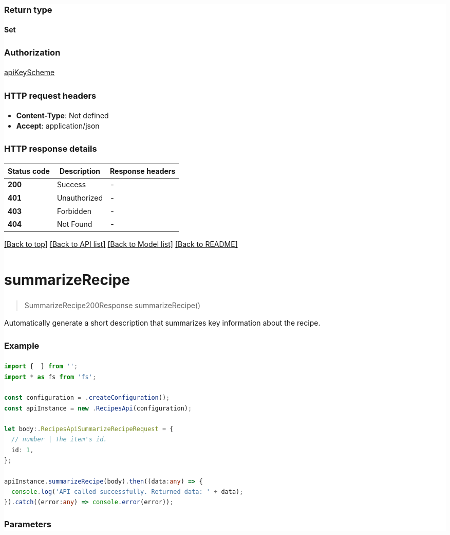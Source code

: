 
### Return type

**Set<SearchRecipesByNutrients200ResponseInner>**

### Authorization

[apiKeyScheme](README.md#apiKeyScheme)

### HTTP request headers

 - **Content-Type**: Not defined
 - **Accept**: application/json


### HTTP response details
| Status code | Description | Response headers |
|-------------|-------------|------------------|
**200** | Success |  -  |
**401** | Unauthorized |  -  |
**403** | Forbidden |  -  |
**404** | Not Found |  -  |

[[Back to top]](#) [[Back to API list]](README.md#documentation-for-api-endpoints) [[Back to Model list]](README.md#documentation-for-models) [[Back to README]](README.md)

# **summarizeRecipe**
> SummarizeRecipe200Response summarizeRecipe()

Automatically generate a short description that summarizes key information about the recipe.

### Example


```typescript
import {  } from '';
import * as fs from 'fs';

const configuration = .createConfiguration();
const apiInstance = new .RecipesApi(configuration);

let body:.RecipesApiSummarizeRecipeRequest = {
  // number | The item's id.
  id: 1,
};

apiInstance.summarizeRecipe(body).then((data:any) => {
  console.log('API called successfully. Returned data: ' + data);
}).catch((error:any) => console.error(error));
```


### Parameters
